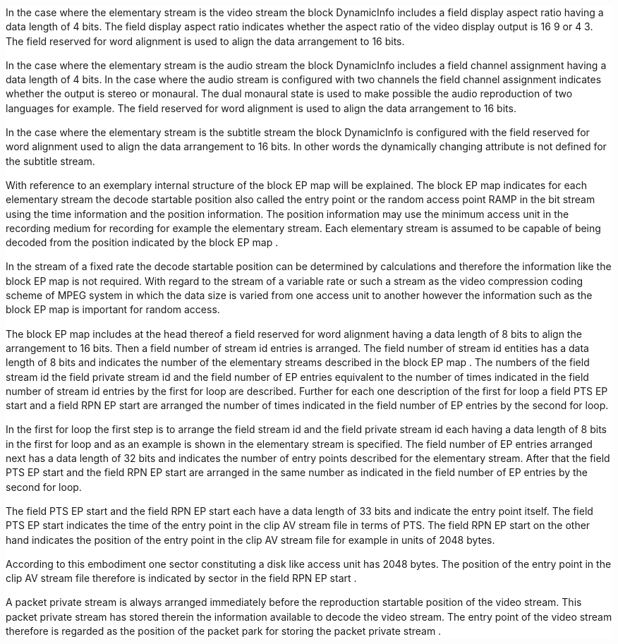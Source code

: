 In the case where the elementary stream is the video stream the block DynamicInfo includes a field display aspect ratio having a data length of 4 bits. The field display aspect ratio indicates whether the aspect ratio of the video display output is 16 9 or 4 3. The field reserved for word alignment is used to align the data arrangement to 16 bits.

In the case where the elementary stream is the audio stream the block DynamicInfo includes a field channel assignment having a data length of 4 bits. In the case where the audio stream is configured with two channels the field channel assignment indicates whether the output is stereo or monaural. The dual monaural state is used to make possible the audio reproduction of two languages for example. The field reserved for word alignment is used to align the data arrangement to 16 bits.

In the case where the elementary stream is the subtitle stream the block DynamicInfo is configured with the field reserved for word alignment used to align the data arrangement to 16 bits. In other words the dynamically changing attribute is not defined for the subtitle stream.

With reference to an exemplary internal structure of the block EP map will be explained. The block EP map indicates for each elementary stream the decode startable position also called the entry point or the random access point RAMP in the bit stream using the time information and the position information. The position information may use the minimum access unit in the recording medium for recording for example the elementary stream. Each elementary stream is assumed to be capable of being decoded from the position indicated by the block EP map .

In the stream of a fixed rate the decode startable position can be determined by calculations and therefore the information like the block EP map is not required. With regard to the stream of a variable rate or such a stream as the video compression coding scheme of MPEG system in which the data size is varied from one access unit to another however the information such as the block EP map is important for random access.

The block EP map includes at the head thereof a field reserved for word alignment having a data length of 8 bits to align the arrangement to 16 bits. Then a field number of stream id entries is arranged. The field number of stream id entities has a data length of 8 bits and indicates the number of the elementary streams described in the block EP map . The numbers of the field stream id the field private stream id and the field number of EP entries equivalent to the number of times indicated in the field number of stream id entries by the first for loop are described. Further for each one description of the first for loop a field PTS EP start and a field RPN EP start are arranged the number of times indicated in the field number of EP entries by the second for loop.

In the first for loop the first step is to arrange the field stream id and the field private stream id each having a data length of 8 bits in the first for loop and as an example is shown in the elementary stream is specified. The field number of EP entries arranged next has a data length of 32 bits and indicates the number of entry points described for the elementary stream. After that the field PTS EP start and the field RPN EP start are arranged in the same number as indicated in the field number of EP entries by the second for loop.

The field PTS EP start and the field RPN EP start each have a data length of 33 bits and indicate the entry point itself. The field PTS EP start indicates the time of the entry point in the clip AV stream file in terms of PTS. The field RPN EP start on the other hand indicates the position of the entry point in the clip AV stream file for example in units of 2048 bytes.

According to this embodiment one sector constituting a disk like access unit has 2048 bytes. The position of the entry point in the clip AV stream file therefore is indicated by sector in the field RPN EP start .

A packet private stream  is always arranged immediately before the reproduction startable position of the video stream. This packet private stream  has stored therein the information available to decode the video stream. The entry point of the video stream therefore is regarded as the position of the packet park for storing the packet private stream  .
